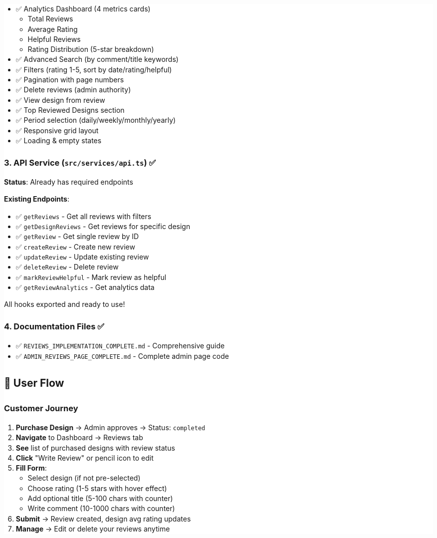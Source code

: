 - ✅ Analytics Dashboard (4 metrics cards)
  - Total Reviews
  - Average Rating
  - Helpful Reviews
  - Rating Distribution (5-star breakdown)
- ✅ Advanced Search (by comment/title keywords)
- ✅ Filters (rating 1-5, sort by date/rating/helpful)
- ✅ Pagination with page numbers
- ✅ Delete reviews (admin authority)
- ✅ View design from review
- ✅ Top Reviewed Designs section
- ✅ Period selection (daily/weekly/monthly/yearly)
- ✅ Responsive grid layout
- ✅ Loading & empty states

### 3. API Service (`src/services/api.ts`) ✅

**Status**: Already has required endpoints

**Existing Endpoints**:

- ✅ `getReviews` - Get all reviews with filters
- ✅ `getDesignReviews` - Get reviews for specific design
- ✅ `getReview` - Get single review by ID
- ✅ `createReview` - Create new review
- ✅ `updateReview` - Update existing review
- ✅ `deleteReview` - Delete review
- ✅ `markReviewHelpful` - Mark review as helpful
- ✅ `getReviewAnalytics` - Get analytics data

All hooks exported and ready to use!

### 4. Documentation Files ✅

- ✅ `REVIEWS_IMPLEMENTATION_COMPLETE.md` - Comprehensive guide
- ✅ `ADMIN_REVIEWS_PAGE_COMPLETE.md` - Complete admin page code

## 🎯 User Flow

### Customer Journey

1. **Purchase Design** → Admin approves → Status: `completed`
2. **Navigate** to Dashboard → Reviews tab
3. **See** list of purchased designs with review status
4. **Click** "Write Review" or pencil icon to edit
5. **Fill Form**:
   - Select design (if not pre-selected)
   - Choose rating (1-5 stars with hover effect)
   - Add optional title (5-100 chars with counter)
   - Write comment (10-1000 chars with counter)
6. **Submit** → Review created, design avg rating updates
7. **Manage** → Edit or delete your reviews anytime
